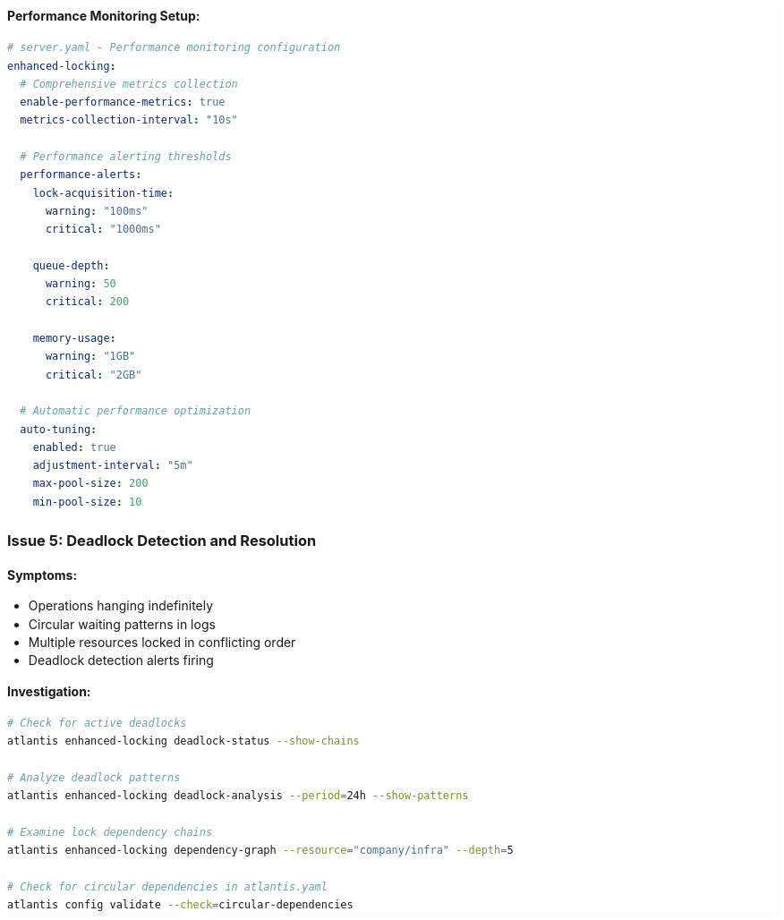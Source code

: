 **Performance Monitoring Setup:**
```yaml
# server.yaml - Performance monitoring configuration
enhanced-locking:
  # Comprehensive metrics collection
  enable-performance-metrics: true
  metrics-collection-interval: "10s"

  # Performance alerting thresholds
  performance-alerts:
    lock-acquisition-time:
      warning: "100ms"
      critical: "1000ms"

    queue-depth:
      warning: 50
      critical: 200

    memory-usage:
      warning: "1GB"
      critical: "2GB"

  # Automatic performance optimization
  auto-tuning:
    enabled: true
    adjustment-interval: "5m"
    max-pool-size: 200
    min-pool-size: 10
```

### Issue 5: Deadlock Detection and Resolution

**Symptoms:**
- Operations hanging indefinitely
- Circular waiting patterns in logs
- Multiple resources locked in conflicting order
- Deadlock detection alerts firing

**Investigation:**
```bash
# Check for active deadlocks
atlantis enhanced-locking deadlock-status --show-chains

# Analyze deadlock patterns
atlantis enhanced-locking deadlock-analysis --period=24h --show-patterns

# Examine lock dependency chains
atlantis enhanced-locking dependency-graph --resource="company/infra" --depth=5

# Check for circular dependencies in atlantis.yaml
atlantis config validate --check=circular-dependencies
```
